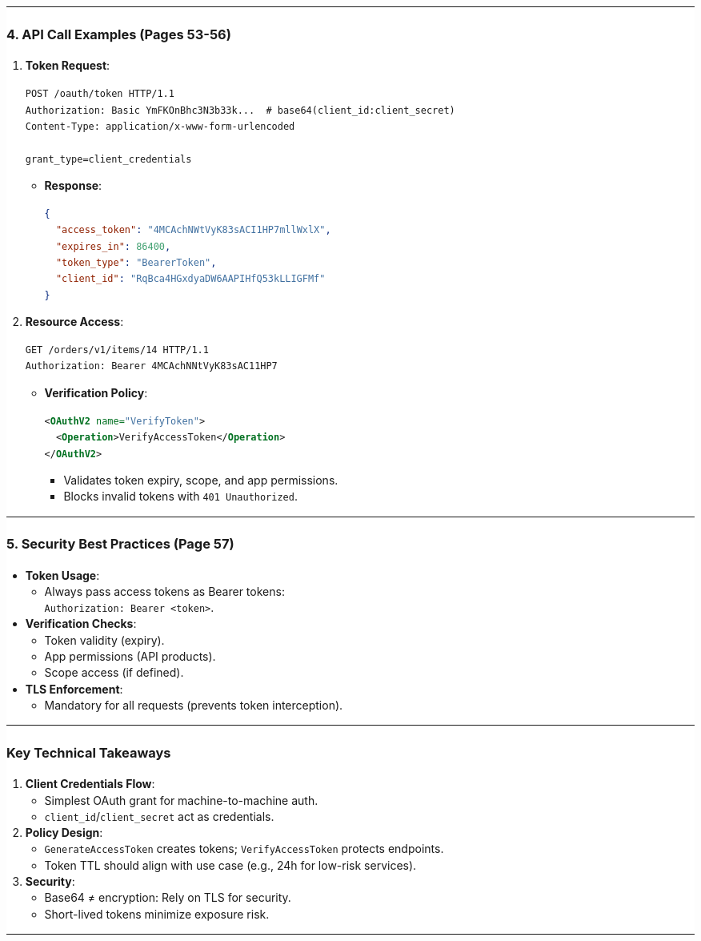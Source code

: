 
---

### **4. API Call Examples (Pages 53-56)**
1. **Token Request**:
   ```http
   POST /oauth/token HTTP/1.1
   Authorization: Basic YmFKOnBhc3N3b33k...  # base64(client_id:client_secret)
   Content-Type: application/x-www-form-urlencoded

   grant_type=client_credentials
   ```
   - **Response**:
     ```json
     {
       "access_token": "4MCAchNWtVyK83sACI1HP7mllWxlX",
       "expires_in": 86400,
       "token_type": "BearerToken",
       "client_id": "RqBca4HGxdyaDW6AAPIHfQ53kLLIGFMf"
     }
     ```

2. **Resource Access**:
   ```http
   GET /orders/v1/items/14 HTTP/1.1
   Authorization: Bearer 4MCAchNNtVyK83sAC11HP7
   ```
   - **Verification Policy**:
     ```xml
     <OAuthV2 name="VerifyToken">
       <Operation>VerifyAccessToken</Operation>
     </OAuthV2>
     ```
     - Validates token expiry, scope, and app permissions.
     - Blocks invalid tokens with `401 Unauthorized`.

---

### **5. Security Best Practices (Page 57)**
- **Token Usage**:
  - Always pass access tokens as Bearer tokens:  
    `Authorization: Bearer <token>`.
- **Verification Checks**:
  - Token validity (expiry).
  - App permissions (API products).
  - Scope access (if defined).
- **TLS Enforcement**:
  - Mandatory for all requests (prevents token interception).

---

### **Key Technical Takeaways**
1. **Client Credentials Flow**:
   - Simplest OAuth grant for machine-to-machine auth.
   - `client_id`/`client_secret` act as credentials.
2. **Policy Design**:
   - `GenerateAccessToken` creates tokens; `VerifyAccessToken` protects endpoints.
   - Token TTL should align with use case (e.g., 24h for low-risk services).
3. **Security**:
   - Base64 ≠ encryption: Rely on TLS for security.
   - Short-lived tokens minimize exposure risk.

---